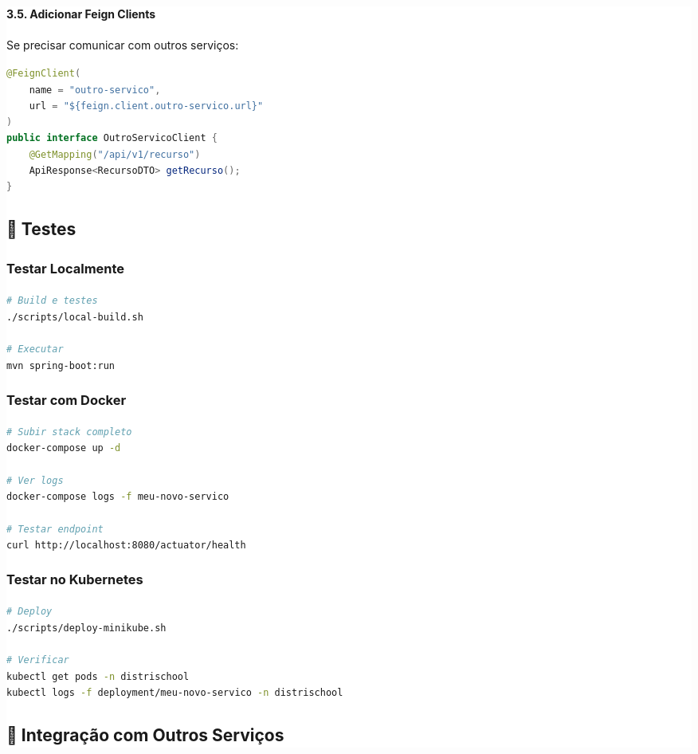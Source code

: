 #### 3.5. Adicionar Feign Clients

Se precisar comunicar com outros serviços:

```java
@FeignClient(
    name = "outro-servico",
    url = "${feign.client.outro-servico.url}"
)
public interface OutroServicoClient {
    @GetMapping("/api/v1/recurso")
    ApiResponse<RecursoDTO> getRecurso();
}
```

## 🧪 Testes

### Testar Localmente

```bash
# Build e testes
./scripts/local-build.sh

# Executar
mvn spring-boot:run
```

### Testar com Docker

```bash
# Subir stack completo
docker-compose up -d

# Ver logs
docker-compose logs -f meu-novo-servico

# Testar endpoint
curl http://localhost:8080/actuator/health
```

### Testar no Kubernetes

```bash
# Deploy
./scripts/deploy-minikube.sh

# Verificar
kubectl get pods -n distrischool
kubectl logs -f deployment/meu-novo-servico -n distrischool
```

## 🔄 Integração com Outros Serviços
